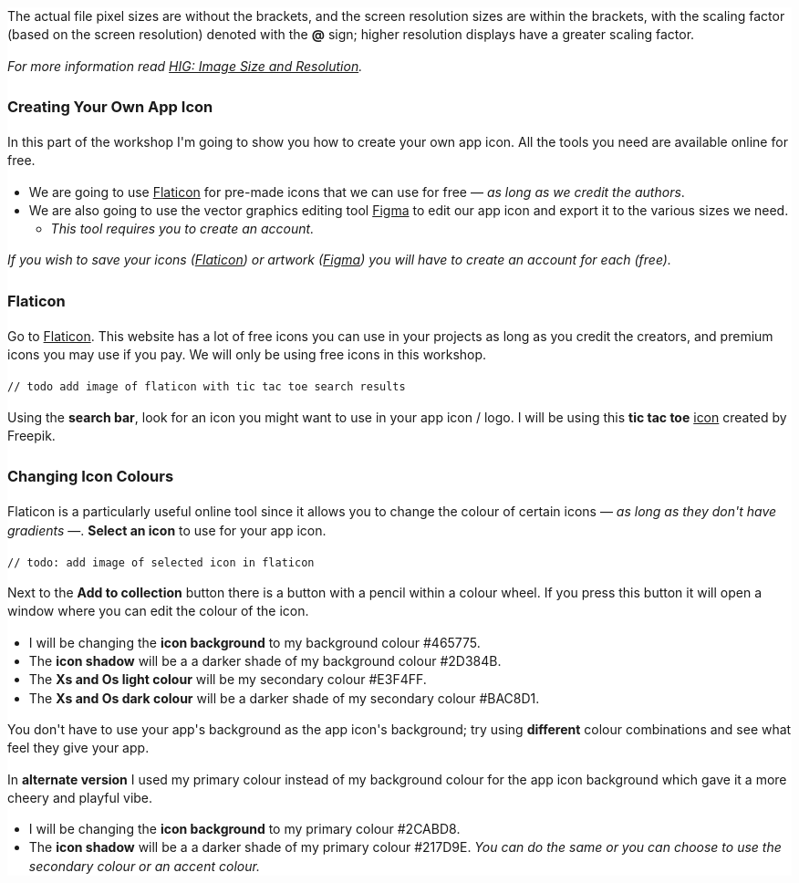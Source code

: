 The actual file pixel sizes are without the brackets, and the screen resolution sizes are within the brackets, with the scaling factor (based on the screen resolution) denoted with the **@** sign; higher resolution displays have a greater scaling factor.

_For more information read [HIG: Image Size and Resolution](https://developer.apple.com/design/human-interface-guidelines/ios/icons-and-images/image-size-and-resolution/)._

### Creating Your Own App Icon

In this part of the workshop I'm going to show you how to create your own app icon. All the tools you need are available online for free.

- We are going to use [Flaticon](https://www.flaticon.com/) for pre-made icons that we can use for free — _as long as we credit the authors_.
- We are also going to use the vector graphics editing tool [Figma](https://figma.com) to edit our app icon and export it to the various sizes we need.
  - _This tool requires you to create an account._

_If you wish to save your icons ([Flaticon](https://www.flaticon.com/)) or artwork ([Figma](https://figma.com)) you will have to create an account for each (free)._

### Flaticon

Go to [Flaticon](https://www.flaticon.com/). This website has a lot of free icons you can use in your projects as long as you credit the creators, and premium icons you may use if you pay. We will only be using free icons in this workshop.

`// todo add image of flaticon with tic tac toe search results`

Using the **search bar**, look for an icon you might want to use in your app icon / logo. I will be using this **tic tac toe** [icon](https://www.flaticon.com/free-icon/tic-tac-toe_566294) created by Freepik.

### Changing Icon Colours

Flaticon is a particularly useful online tool since it allows you to change the colour of certain icons — _as long as they don't have gradients_ —. **Select an icon** to use for your app icon.

`// todo: add image of selected icon in flaticon`

Next to the **Add to collection** button there is a button with a pencil within a colour wheel. If you press this button it will open a window where you can edit the colour of the icon.

- I will be changing the **icon background** to my background colour #465775.
- The **icon shadow** will be a a darker shade of my background colour #2D384B.
- The **Xs and Os light colour** will be my secondary colour #E3F4FF.
- The **Xs and Os dark colour** will be a darker shade of my secondary colour #BAC8D1.

You don't have to use your app's background as the app icon's background; try using **different** colour combinations and see what feel they give your app.

In **alternate version** I used my primary colour instead of my background colour for the app icon background which gave it a more cheery and playful vibe.

- I will be changing the **icon background** to my primary colour #2CABD8.
- The **icon shadow** will be a a darker shade of my primary colour #217D9E.
_You can do the same or you can choose to use the secondary colour or an accent colour._
